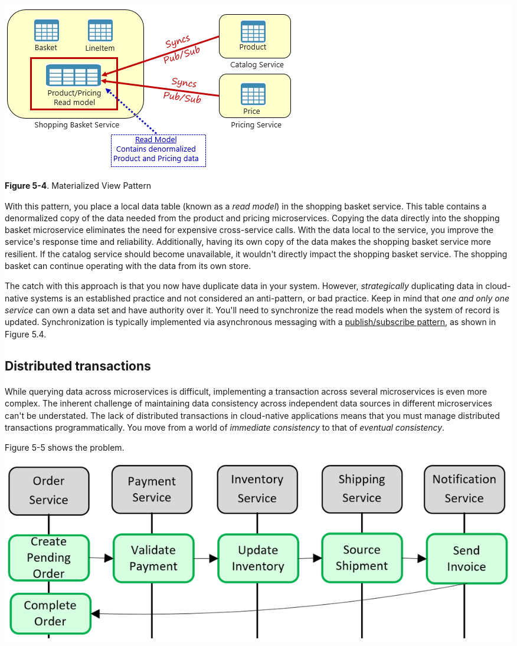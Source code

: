 ![Materialized view pattern](./media/materialized-view-pattern.png)

**Figure 5-4**. Materialized View Pattern

With this pattern, you place a local data table (known as a *read model*) in the shopping basket service. This table contains a denormalized copy of the data needed from the product and pricing microservices. Copying the data directly into the shopping basket microservice eliminates the need for expensive cross-service calls. With the data local to the service, you improve the service's response time and reliability. Additionally, having its own copy of the data makes the shopping basket service more resilient. If the catalog service should become unavailable, it wouldn't directly impact the shopping basket service. The shopping basket can continue operating with the data from its own store.

The catch with this approach is that you now have duplicate data in your system. However, *strategically* duplicating data in cloud-native systems is an established practice and not considered an anti-pattern, or bad practice. Keep in mind that *one and only one service* can own a data set and have authority over it. You'll need to synchronize the read models when the system of record is updated. Synchronization is typically implemented via asynchronous messaging with a [publish/subscribe pattern](service-to-service-communication.md#events), as shown in Figure 5.4.

## Distributed transactions

While querying data across microservices is difficult, implementing a transaction across several microservices is even more complex. The inherent challenge of maintaining data consistency across independent data sources in different microservices can't be understated. The lack of distributed transactions in cloud-native applications means that you must manage distributed transactions programmatically. You move from a world of *immediate consistency* to that of *eventual consistency*.

Figure 5-5 shows the problem.

![Transaction in saga pattern](./media/saga-transaction-operation.png)
